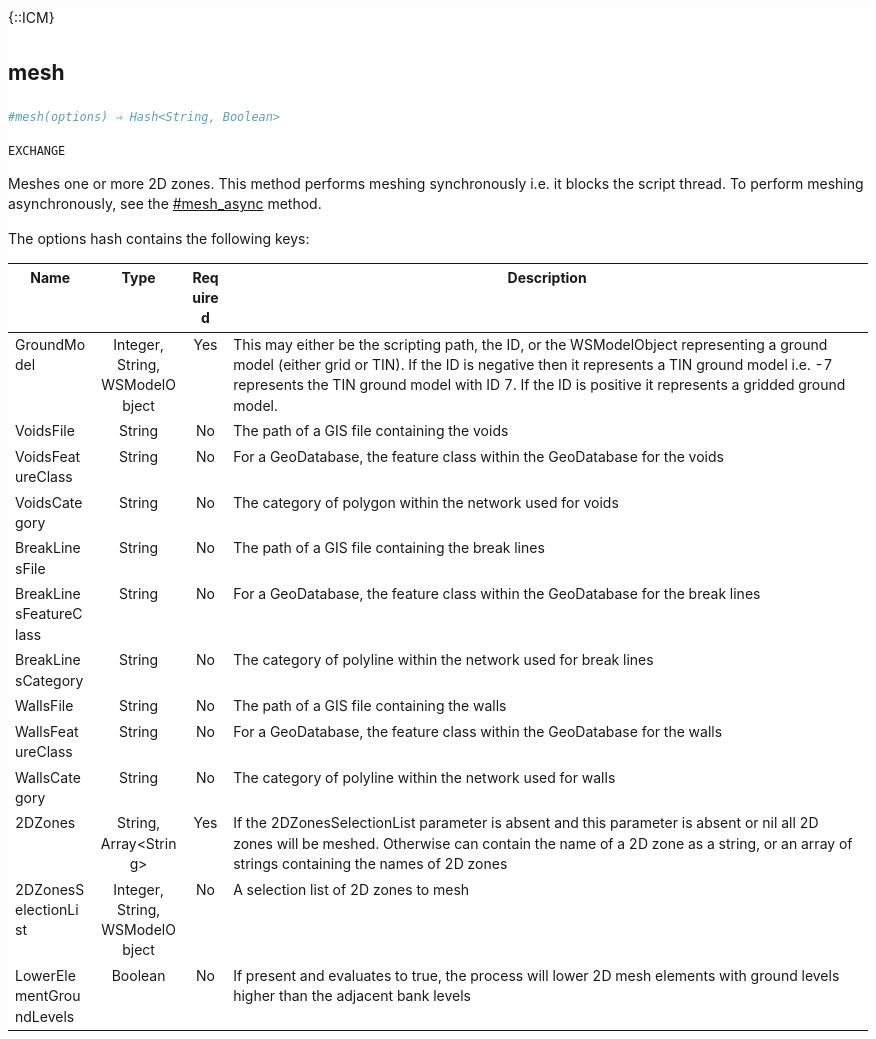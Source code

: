 {::ICM}

## mesh

```ruby
#mesh(options) ⇒ Hash<String, Boolean>
```

`EXCHANGE`

Meshes one or more 2D zones. This method performs meshing synchronously i.e. it blocks the script thread. To perform meshing asynchronously, see the [#mesh_async](#mesh_async) method.

The options hash contains the following keys:

| Name                     |              Type              | Required | Description                                                                                                                                                                                                                                                                                      |
| ------------------------ | :----------------------------: | :------: | ------------------------------------------------------------------------------------------------------------------------------------------------------------------------------------------------------------------------------------------------------------------------------------------------ |
| GroundModel              | Integer, String, WSModelObject |   Yes    | This may either be the scripting path, the ID, or the WSModelObject representing a ground model (either grid or TIN). If the ID is negative then it represents a TIN ground model i.e. -7 represents the TIN ground model with ID 7. If the ID is positive it represents a gridded ground model. |
| VoidsFile                |             String             |    No    | The path of a GIS file containing the voids                                                                                                                                                                                                                                                      |
| VoidsFeatureClass        |             String             |    No    | For a GeoDatabase, the feature class within the GeoDatabase for the voids                                                                                                                                                                                                                        |
| VoidsCategory            |             String             |    No    | The category of polygon within the network used for voids                                                                                                                                                                                                                                        |
| BreakLinesFile           |             String             |    No    | The path of a GIS file containing the break lines                                                                                                                                                                                                                                                |
| BreakLinesFeatureClass   |             String             |    No    | For a GeoDatabase, the feature class within the GeoDatabase for the break lines                                                                                                                                                                                                                  |
| BreakLinesCategory       |             String             |    No    | The category of polyline within the network used for break lines                                                                                                                                                                                                                                 |
| WallsFile                |             String             |    No    | The path of a GIS file containing the walls                                                                                                                                                                                                                                                      |
| WallsFeatureClass        |             String             |    No    | For a GeoDatabase, the feature class within the GeoDatabase for the walls                                                                                                                                                                                                                        |
| WallsCategory            |             String             |    No    | The category of polyline within the network used for walls                                                                                                                                                                                                                                       |
| 2DZones                  |     String, Array\<String>      |   Yes    | If the 2DZonesSelectionList parameter is absent and this parameter is absent or nil all 2D zones will be meshed. Otherwise can contain the name of a 2D zone as a string, or an array of strings containing the names of 2D zones                                                                |
| 2DZonesSelectionList     | Integer, String, WSModelObject |    No    | A selection list of 2D zones to mesh                                                                                                                                                                                                                                                             |
| LowerElementGroundLevels |            Boolean             |    No    | If present and evaluates to true, the process will lower 2D mesh elements with ground levels higher than the adjacent bank levels                                                                                                                                                                |